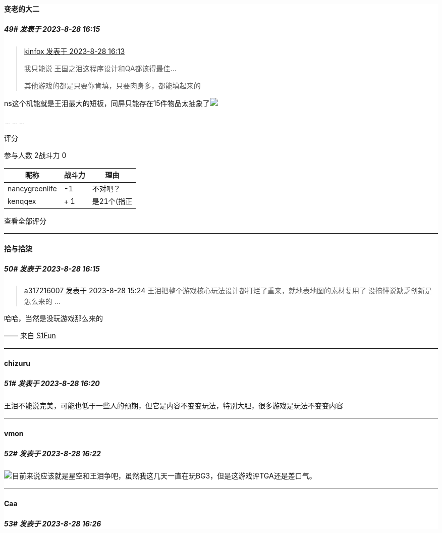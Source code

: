 ####  变老的大二  
##### 49#       发表于 2023-8-28 16:15

<blockquote><a href="httphttps://bbs.saraba1st.com/2b/forum.php?mod=redirect&amp;goto=findpost&amp;pid=62197475&amp;ptid=2150250" target="_blank">kinfox 发表于 2023-8-28 16:13</a>

我只能说 王国之泪这程序设计和QA都该得最佳…

其他游戏的都是只要你肯填，只要肉身多，都能填起来的</blockquote>
ns这个机能就是王泪最大的短板，同屏只能存在15件物品太抽象了<img src="https://static.saraba1st.com/image/smiley/face2017/067.png" referrerpolicy="no-referrer">

﹍﹍﹍

评分

 参与人数 2战斗力 0

|昵称|战斗力|理由|
|----|---|---|
| nancygreenlife|-1|不对吧？|
| kenqqex| + 1|是21个(指正|

查看全部评分

*****

####  拾与拾柒  
##### 50#       发表于 2023-8-28 16:15

<blockquote><a href="httphttps://bbs.saraba1st.com/2b/forum.php?mod=redirect&amp;goto=findpost&amp;pid=62196707&amp;ptid=2150250" target="_blank">a317216007 发表于 2023-8-28 15:24</a>
王泪把整个游戏核心玩法设计都打烂了重来，就地表地图的素材复用了
没搞懂说缺乏创新是怎么来的 ...</blockquote>
哈哈，当然是没玩游戏那么来的

—— 来自 [S1Fun](https://s1fun.koalcat.com)

*****

####  chizuru  
##### 51#       发表于 2023-8-28 16:20

王泪不能说完美，可能也低于一些人的预期，但它是内容不变变玩法，特别大胆，很多游戏是玩法不变变内容

*****

####  vmon  
##### 52#       发表于 2023-8-28 16:22

<img src="https://static.saraba1st.com/image/smiley/face2017/067.png" referrerpolicy="no-referrer">目前来说应该就是星空和王泪争吧，虽然我这几天一直在玩BG3，但是这游戏评TGA还是差口气。

*****

####  Caa  
##### 53#       发表于 2023-8-28 16:26
